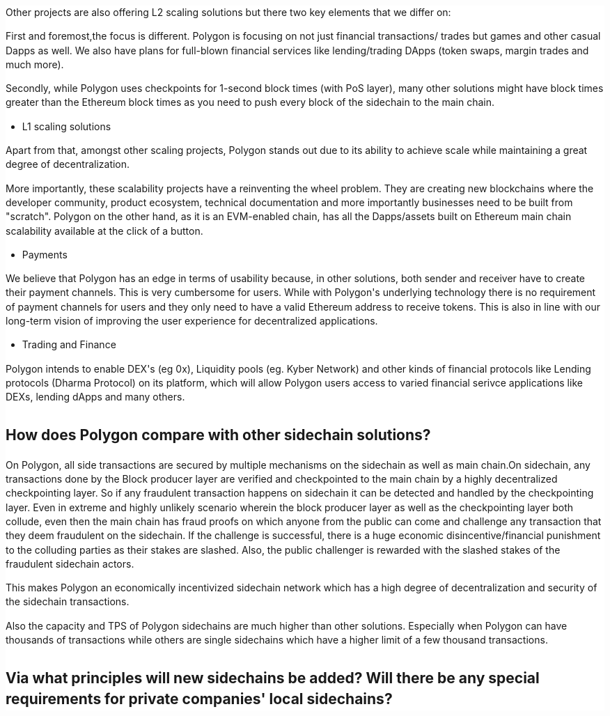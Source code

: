 Other projects are also offering L2 scaling solutions but there two key elements that we differ on:

First and foremost,the focus is different. Polygon is focusing on not just financial transactions/ trades but games and other casual Dapps as well. We also have plans for full-blown financial services like lending/trading DApps (token swaps, margin trades and much more).

Secondly, while Polygon uses checkpoints for 1-second block times (with PoS layer), many other solutions might have block times greater than the Ethereum block times as you need to push every block of the sidechain to the main chain.

- L1 scaling solutions

Apart from that, amongst other scaling projects, Polygon stands out due to its ability to achieve scale while maintaining a great degree of decentralization.

More importantly, these scalability projects have a reinventing the wheel problem. They are creating new blockchains where the developer community, product ecosystem, technical documentation and more importantly businesses need to be built from "scratch". Polygon on the other hand, as it is an EVM-enabled chain, has all the Dapps/assets built on Ethereum main chain scalability available at the click of a button. 

- Payments

We believe that Polygon has an edge in terms of usability because, in other solutions, both sender and receiver have to create their payment channels. This is very cumbersome for users. While with Polygon's underlying technology there is no requirement of payment channels for users and they only need to have a valid Ethereum address to receive tokens. This is also in line with our long-term vision of improving the user experience for decentralized applications.

- Trading and Finance

Polygon intends to enable DEX's (eg 0x), Liquidity pools (eg. Kyber Network) and other kinds of financial protocols like Lending protocols (Dharma Protocol) on its platform, which will allow Polygon users access to varied financial serivce applications like DEXs, lending dApps and many others.

## How does Polygon compare with other sidechain solutions?

On Polygon, all side transactions are secured by multiple mechanisms on the sidechain as well as main chain.On sidechain, any transactions done by the Block producer layer are verified and checkpointed to the main chain by a highly decentralized checkpointing layer. So if any fraudulent transaction happens on sidechain it can be detected and handled by the checkpointing layer. Even in extreme and highly unlikely scenario wherein the block producer layer as well as the checkpointing layer both collude, even then the main chain has fraud proofs on which anyone from the public can come and challenge any transaction that they deem fraudulent on the sidechain. If the challenge is successful, there is a huge economic disincentive/financial punishment to the colluding parties as their stakes are slashed. Also, the public challenger is rewarded with the slashed stakes of the fraudulent sidechain actors.

This makes Polygon an economically incentivized sidechain network which has a high degree of decentralization and security of the sidechain transactions.

Also the capacity and TPS of Polygon sidechains are much higher than other solutions. Especially when Polygon can have thousands of transactions while others are single sidechains which have a higher limit of a few thousand transactions.

## Via what principles will new sidechains be added? Will there be any special requirements for private companies' local sidechains?

